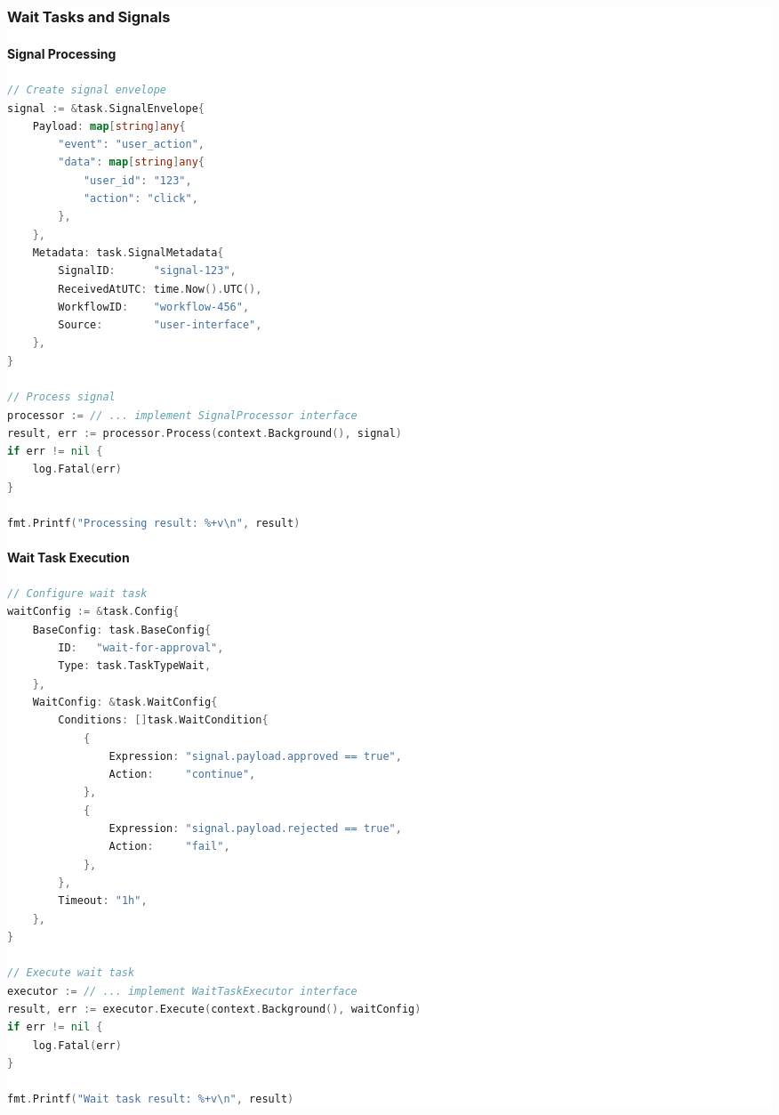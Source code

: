 ### Wait Tasks and Signals

#### Signal Processing

```go
// Create signal envelope
signal := &task.SignalEnvelope{
    Payload: map[string]any{
        "event": "user_action",
        "data": map[string]any{
            "user_id": "123",
            "action": "click",
        },
    },
    Metadata: task.SignalMetadata{
        SignalID:      "signal-123",
        ReceivedAtUTC: time.Now().UTC(),
        WorkflowID:    "workflow-456",
        Source:        "user-interface",
    },
}

// Process signal
processor := // ... implement SignalProcessor interface
result, err := processor.Process(context.Background(), signal)
if err != nil {
    log.Fatal(err)
}

fmt.Printf("Processing result: %+v\n", result)
```

#### Wait Task Execution

```go
// Configure wait task
waitConfig := &task.Config{
    BaseConfig: task.BaseConfig{
        ID:   "wait-for-approval",
        Type: task.TaskTypeWait,
    },
    WaitConfig: &task.WaitConfig{
        Conditions: []task.WaitCondition{
            {
                Expression: "signal.payload.approved == true",
                Action:     "continue",
            },
            {
                Expression: "signal.payload.rejected == true",
                Action:     "fail",
            },
        },
        Timeout: "1h",
    },
}

// Execute wait task
executor := // ... implement WaitTaskExecutor interface
result, err := executor.Execute(context.Background(), waitConfig)
if err != nil {
    log.Fatal(err)
}

fmt.Printf("Wait task result: %+v\n", result)
```